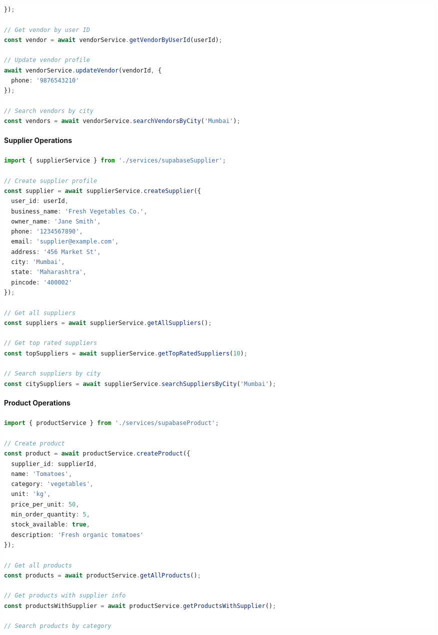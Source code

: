 ```typescript
});

// Get vendor by user ID
const vendor = await vendorService.getVendorByUserId(userId);

// Update vendor profile
await vendorService.updateVendor(vendorId, {
  phone: '9876543210'
});

// Search vendors by city
const vendors = await vendorService.searchVendorsByCity('Mumbai');
```

#### Supplier Operations
```typescript
import { supplierService } from './services/supabaseSupplier';

// Create supplier profile
const supplier = await supplierService.createSupplier({
  user_id: userId,
  business_name: 'Fresh Vegetables Co.',
  owner_name: 'Jane Smith',
  phone: '1234567890',
  email: 'supplier@example.com',
  address: '456 Market St',
  city: 'Mumbai',
  state: 'Maharashtra',
  pincode: '400002'
});

// Get all suppliers
const suppliers = await supplierService.getAllSuppliers();

// Get top rated suppliers
const topSuppliers = await supplierService.getTopRatedSuppliers(10);

// Search suppliers by city
const citySuppliers = await supplierService.searchSuppliersByCity('Mumbai');
```

#### Product Operations
```typescript
import { productService } from './services/supabaseProduct';

// Create product
const product = await productService.createProduct({
  supplier_id: supplierId,
  name: 'Tomatoes',
  category: 'vegetables',
  unit: 'kg',
  price_per_unit: 50,
  min_order_quantity: 5,
  stock_available: true,
  description: 'Fresh organic tomatoes'
});

// Get all products
const products = await productService.getAllProducts();

// Get products with supplier info
const productsWithSupplier = await productService.getProductsWithSupplier();

// Search products by category
```